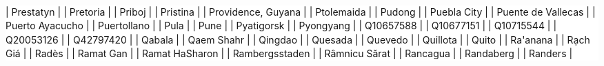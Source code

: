 | Prestatyn |
| Pretoria |
| Priboj |
| Pristina |
| Providence, Guyana |
| Ptolemaida |
| Pudong |
| Puebla City |
| Puente de Vallecas |
| Puerto Ayacucho |
| Puertollano |
| Pula |
| Pune |
| Pyatigorsk |
| Pyongyang |
| Q10657588 |
| Q10677151 |
| Q10715544 |
| Q20053126 |
| Q42797420 |
| Qabala |
| Qaem Shahr |
| Qingdao |
| Quesada |
| Quevedo |
| Quillota |
| Quito |
| Ra'anana |
| Rạch Giá |
| Radès |
| Ramat Gan |
| Ramat HaSharon |
| Rambergsstaden |
| Râmnicu Sărat |
| Rancagua |
| Randaberg |
| Randers |